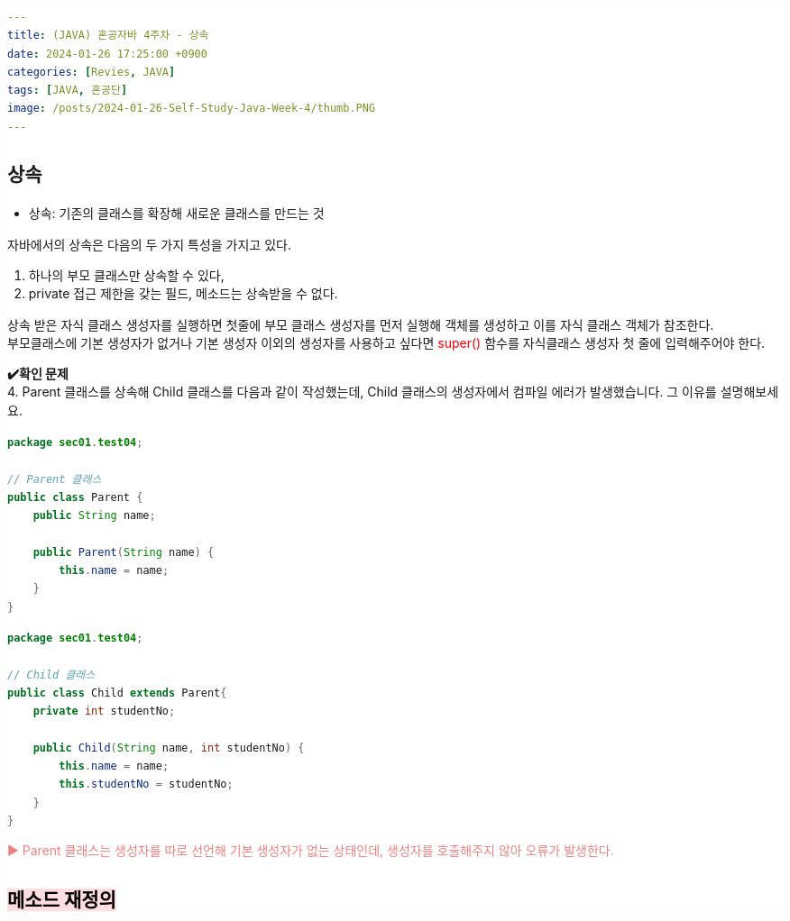 ```yaml
---
title: (JAVA) 혼공자바 4주차 - 상속
date: 2024-01-26 17:25:00 +0900
categories: [Revies, JAVA]
tags: [JAVA, 혼공단]
image: /posts/2024-01-26-Self-Study-Java-Week-4/thumb.PNG
---
```


## 상속

* 상속: 기존의 클래스를 확장해 새로운 클래스를 만드는 것  

자바에서의 상속은 다음의 두 가지 특성을 가지고 있다.   
1. 하나의 부모 클래스만 상속할 수 있다,
2. private 접근 제한을 갖는 필드, 메소드는 상속받을 수 없다.  

상속 받은 자식 클래스 생성자를 실행하면 첫줄에 부모 클래스 생성자를 먼저 실행해 객체를 생성하고 이를 자식 클래스 객체가 참조한다.  
부모클래스에 기본 생성자가 없거나 기본 생성자 이외의 생성자를 사용하고 싶다면 <span style="color:red">super()</span> 함수를 자식클래스 생성자 첫 줄에 입력해주어야 한다.  

**✔️확인 문제**  
4. Parent 클래스를 상속해 Child 클래스를 다음과 같이 작성했는데, Child 클래스의 생성자에서 컴파일 에러가 발생했습니다. 그 이유를 설명해보세요.  
```java
package sec01.test04;

// Parent 클래스
public class Parent {
	public String name;
	
	public Parent(String name) {
		this.name = name;
	}
}
```  

```java
package sec01.test04;

// Child 클래스
public class Child extends Parent{
	private int studentNo;
	
	public Child(String name, int studentNo) {
		this.name = name;
		this.studentNo = studentNo;
	}
}
```  
<span style="color: #f08080">
▶ Parent 클래스는 생성자를 따로 선언해 기본 생성자가 없는 상태인데, 생성자를 호출해주지 않아 오류가 발생한다.</span>

## <span style="background-color: #ffdce0; color: black">메소드 재정의
</span>
